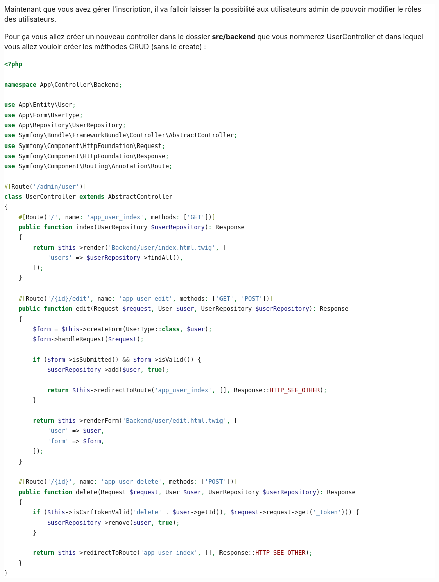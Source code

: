 Maintenant que vous avez gérer l'inscription, il va falloir laisser la possibilité aux utilisateurs admin de pouvoir modifier le rôles des utilisateurs.

Pour ça vous allez créer un nouveau controller dans le dossier **src/backend** que vous nommerez UserController et dans lequel vous allez vouloir créer les méthodes CRUD (sans le create) :

```php
<?php

namespace App\Controller\Backend;

use App\Entity\User;
use App\Form\UserType;
use App\Repository\UserRepository;
use Symfony\Bundle\FrameworkBundle\Controller\AbstractController;
use Symfony\Component\HttpFoundation\Request;
use Symfony\Component\HttpFoundation\Response;
use Symfony\Component\Routing\Annotation\Route;

#[Route('/admin/user')]
class UserController extends AbstractController
{
    #[Route('/', name: 'app_user_index', methods: ['GET'])]
    public function index(UserRepository $userRepository): Response
    {
        return $this->render('Backend/user/index.html.twig', [
            'users' => $userRepository->findAll(),
        ]);
    }

    #[Route('/{id}/edit', name: 'app_user_edit', methods: ['GET', 'POST'])]
    public function edit(Request $request, User $user, UserRepository $userRepository): Response
    {
        $form = $this->createForm(UserType::class, $user);
        $form->handleRequest($request);

        if ($form->isSubmitted() && $form->isValid()) {
            $userRepository->add($user, true);

            return $this->redirectToRoute('app_user_index', [], Response::HTTP_SEE_OTHER);
        }

        return $this->renderForm('Backend/user/edit.html.twig', [
            'user' => $user,
            'form' => $form,
        ]);
    }

    #[Route('/{id}', name: 'app_user_delete', methods: ['POST'])]
    public function delete(Request $request, User $user, UserRepository $userRepository): Response
    {
        if ($this->isCsrfTokenValid('delete' . $user->getId(), $request->request->get('_token'))) {
            $userRepository->remove($user, true);
        }

        return $this->redirectToRoute('app_user_index', [], Response::HTTP_SEE_OTHER);
    }
}
```
